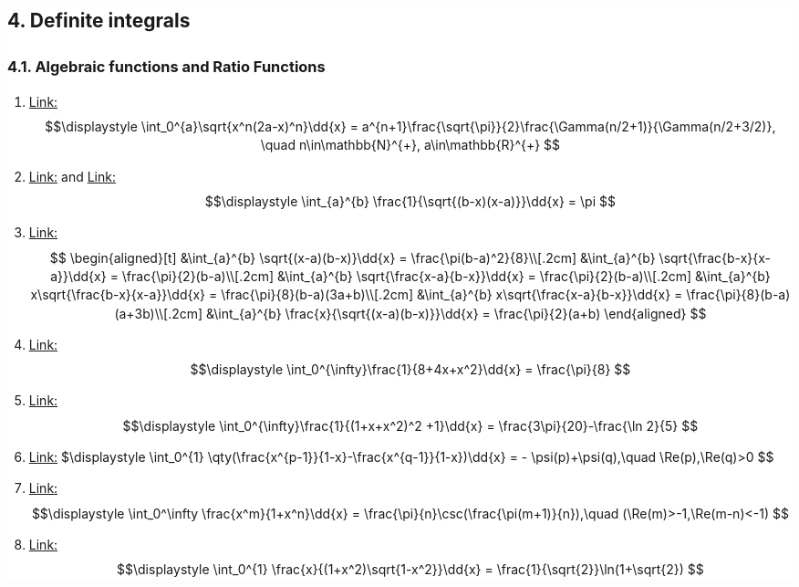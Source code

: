 
## 4. Definite integrals
### 4.1. Algebraic functions and Ratio Functions
1. [Link:](https://www.zhihu.com/question/584796009/answer/2899535810) 
   $$\displaystyle
   \int_0^{a}\sqrt{x^n(2a-x)^n}\dd{x} = a^{n+1}\frac{\sqrt{\pi}}{2}\frac{\Gamma(n/2+1)}{\Gamma(n/2+3/2)}, \quad n\in\mathbb{N}^{+}, a\in\mathbb{R}^{+}
   $$

2. [Link:](https://www.zhihu.com/question/527062355/answer/2432354972) and [Link:](https://www.zhihu.com/question/587638649/answer/2921784027)
   $$\displaystyle
    \int_{a}^{b} \frac{1}{\sqrt{(b-x)(x-a)}}\dd{x} = \pi
   $$

3. [Link:](https://www.zhihu.com/question/587638649/answer/2921784027) 
   $$
   \begin{aligned}[t]
   &\int_{a}^{b} \sqrt{(x-a)(b-x)}\dd{x} = \frac{\pi(b-a)^2}{8}\\[.2cm]
     &\int_{a}^{b} \sqrt{\frac{b-x}{x-a}}\dd{x} = \frac{\pi}{2}(b-a)\\[.2cm]
     &\int_{a}^{b} \sqrt{\frac{x-a}{b-x}}\dd{x} = \frac{\pi}{2}(b-a)\\[.2cm]
     &\int_{a}^{b} x\sqrt{\frac{b-x}{x-a}}\dd{x} = \frac{\pi}{8}(b-a)(3a+b)\\[.2cm]
     &\int_{a}^{b} x\sqrt{\frac{x-a}{b-x}}\dd{x} = \frac{\pi}{8}(b-a)(a+3b)\\[.2cm]
     &\int_{a}^{b} \frac{x}{\sqrt{(x-a)(b-x)}}\dd{x} = \frac{\pi}{2}(a+b)
   \end{aligned}
   $$

4. [Link:](https://www.zhihu.com/question/595526915/answer/2983849614) 
   $$\displaystyle
   \int_0^{\infty}\frac{1}{8+4x+x^2}\dd{x} = \frac{\pi}{8}
   $$

5. [Link:](https://www.zhihu.com/question/588254533/answer/2926914946) 
   $$\displaystyle
   \int_0^{\infty}\frac{1}{(1+x+x^2)^2 +1}\dd{x} = \frac{3\pi}{20}-\frac{\ln 2}{5}
   $$

6. [Link:](https://www.zhihu.com/question/499137336/answer/2225122983)
   $\displaystyle
   \int_0^{1} \qty(\frac{x^{p-1}}{1-x}-\frac{x^{q-1}}{1-x})\dd{x} = - \psi(p)+\psi(q),\quad \Re(p),\Re(q)>0
   $$

7. [Link:](https://math.stackexchange.com/questions/4429456/how-to-calculate-such-an-integral/4429471\#4429471)
   $$\displaystyle
   \int_0^\infty \frac{x^m}{1+x^n}\dd{x} = \frac{\pi}{n}\csc(\frac{\pi(m+1)}{n}),\quad (\Re(m)>-1,\Re(m-n)<-1)
   $$

8. [Link:](https://www.zhihu.com/question/526034256/answer/2423563635) 
   $$\displaystyle
   \int_0^{1} \frac{x}{(1+x^2)\sqrt{1-x^2}}\dd{x} = \frac{1}{\sqrt{2}}\ln(1+\sqrt{2})
   $$
